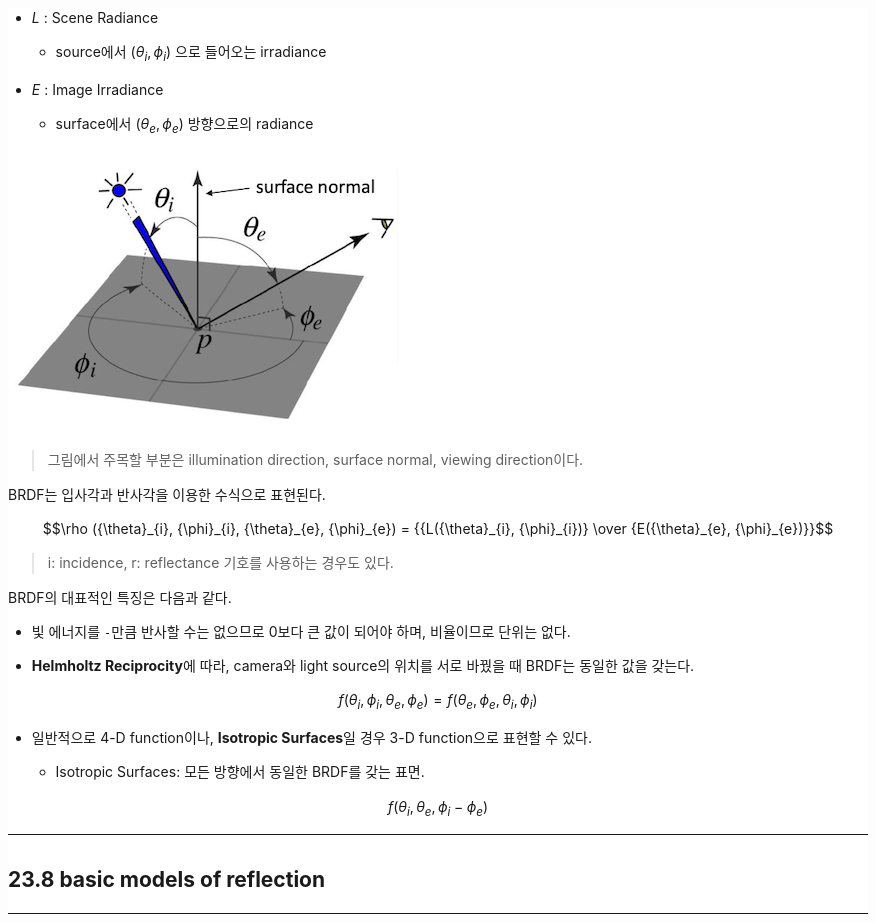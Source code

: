 - $L$ : Scene Radiance

  - source에서 $({\theta}_{i}, {\phi}_{i})$ 으로 들어오는 irradiance

- $E$ : Image Irradiance

  - surface에서 $({\theta}_{e}, {\phi}_{e})$ 방향으로의 radiance

![BRDF](images/BRDF_2.png)

> 그림에서 주목할 부분은 illumination direction, surface normal, viewing direction이다.

BRDF는 입사각과 반사각을 이용한 수식으로 표현된다.

```math
\rho ({\theta}_{i}, {\phi}_{i}, {\theta}_{e}, {\phi}_{e}) = {{L({\theta}_{i}, {\phi}_{i})} \over {E({\theta}_{e}, {\phi}_{e})}}
```

> i: incidence, r: reflectance 기호를 사용하는 경우도 있다.

BRDF의 대표적인 특징은 다음과 같다.

- 빛 에너지를 `-`만큼 반사할 수는 없으므로 0보다 큰 값이 되어야 하며, 비율이므로 단위는 없다. 

- **Helmholtz Reciprocity**에 따라, camera와 light source의 위치를 서로 바꿨을 때 BRDF는 동일한 값을 갖는다.

```math
f({\theta}_{i}, {\phi}_{i}, {\theta}_{e}, {\phi}_{e}) = f({\theta}_{e}, {\phi}_{e}, {\theta}_{i}, {\phi}_{i})
```

- 일반적으로 4-D function이나, **Isotropic Surfaces**일 경우 3-D function으로 표현할 수 있다.

  - Isotropic Surfaces: 모든 방향에서 동일한 BRDF를 갖는 표면.

```math
f({\theta}_{i}, {\theta}_{e}, {\phi}_{i} - {\phi}_{e})
```

---

## 23.8 basic models of reflection

---